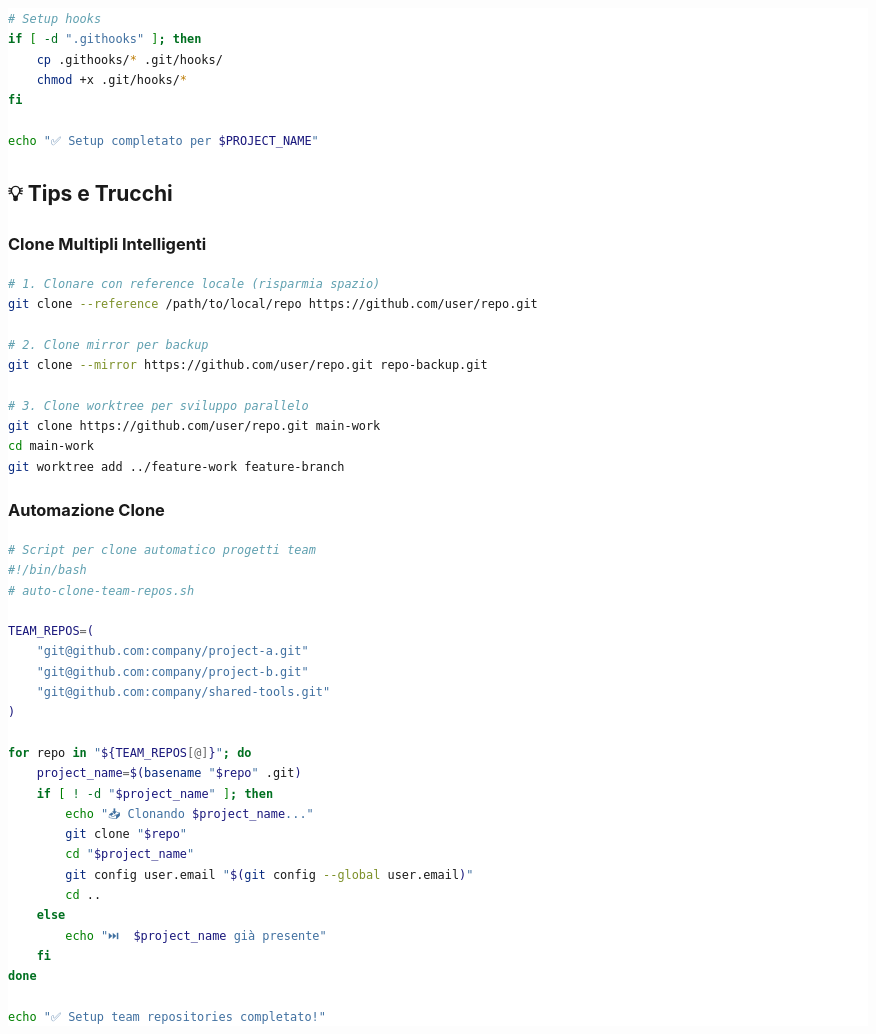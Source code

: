 ```bash
# Setup hooks
if [ -d ".githooks" ]; then
    cp .githooks/* .git/hooks/
    chmod +x .git/hooks/*
fi

echo "✅ Setup completato per $PROJECT_NAME"
```

## 💡 Tips e Trucchi

### Clone Multipli Intelligenti

```bash
# 1. Clonare con reference locale (risparmia spazio)
git clone --reference /path/to/local/repo https://github.com/user/repo.git

# 2. Clone mirror per backup
git clone --mirror https://github.com/user/repo.git repo-backup.git

# 3. Clone worktree per sviluppo parallelo
git clone https://github.com/user/repo.git main-work
cd main-work
git worktree add ../feature-work feature-branch
```

### Automazione Clone

```bash
# Script per clone automatico progetti team
#!/bin/bash
# auto-clone-team-repos.sh

TEAM_REPOS=(
    "git@github.com:company/project-a.git"
    "git@github.com:company/project-b.git"
    "git@github.com:company/shared-tools.git"
)

for repo in "${TEAM_REPOS[@]}"; do
    project_name=$(basename "$repo" .git)
    if [ ! -d "$project_name" ]; then
        echo "📥 Clonando $project_name..."
        git clone "$repo"
        cd "$project_name"
        git config user.email "$(git config --global user.email)"
        cd ..
    else
        echo "⏭️  $project_name già presente"
    fi
done

echo "✅ Setup team repositories completato!"
```
